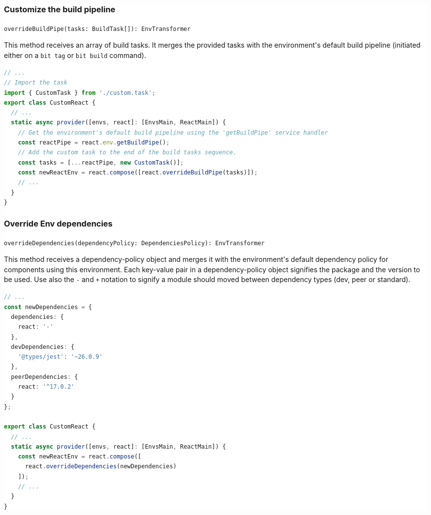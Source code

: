 ### Customize the build pipeline

`overrideBuildPipe(tasks: BuildTask[]): EnvTransformer`

This method receives an array of build tasks. It merges the provided tasks with the environment's default build pipeline (initiated either on a `bit tag` or `bit build` command).

```ts
// ...
// Import the task
import { CustomTask } from './custom.task';
export class CustomReact {
  // ...
  static async provider([envs, react]: [EnvsMain, ReactMain]) {
    // Get the environment's default build pipeline using the 'getBuildPipe' service handler
    const reactPipe = react.env.getBuildPipe();
    // Add the custom task to the end of the build tasks sequence.
    const tasks = [...reactPipe, new CustomTask()];
    const newReactEnv = react.compose([react.overrideBuildPipe(tasks)]);
    // ...
  }
}
```

### Override Env dependencies
 
`overrideDependencies(dependencyPolicy: DependenciesPolicy): EnvTransformer`

This method receives a dependency-policy object and merges it with the environment's default dependency policy for components using this environment.
Each key-value pair in a dependency-policy object signifies the package and the version to be used. Use also the `-` and `+` notation to signify a module should moved between dependency types (dev, peer or standard).

```ts
// ...
const newDependencies = {
  dependencies: {
    react: '-'
  },
  devDependencies: {
    '@types/jest': '~26.0.9'
  },
  peerDependencies: {
    react: '^17.0.2'
  }
};

export class CustomReact {
  // ...
  static async provider([envs, react]: [EnvsMain, ReactMain]) {
    const newReactEnv = react.compose([
      react.overrideDependencies(newDependencies)
    ]);
    // ...
  }
}
```
